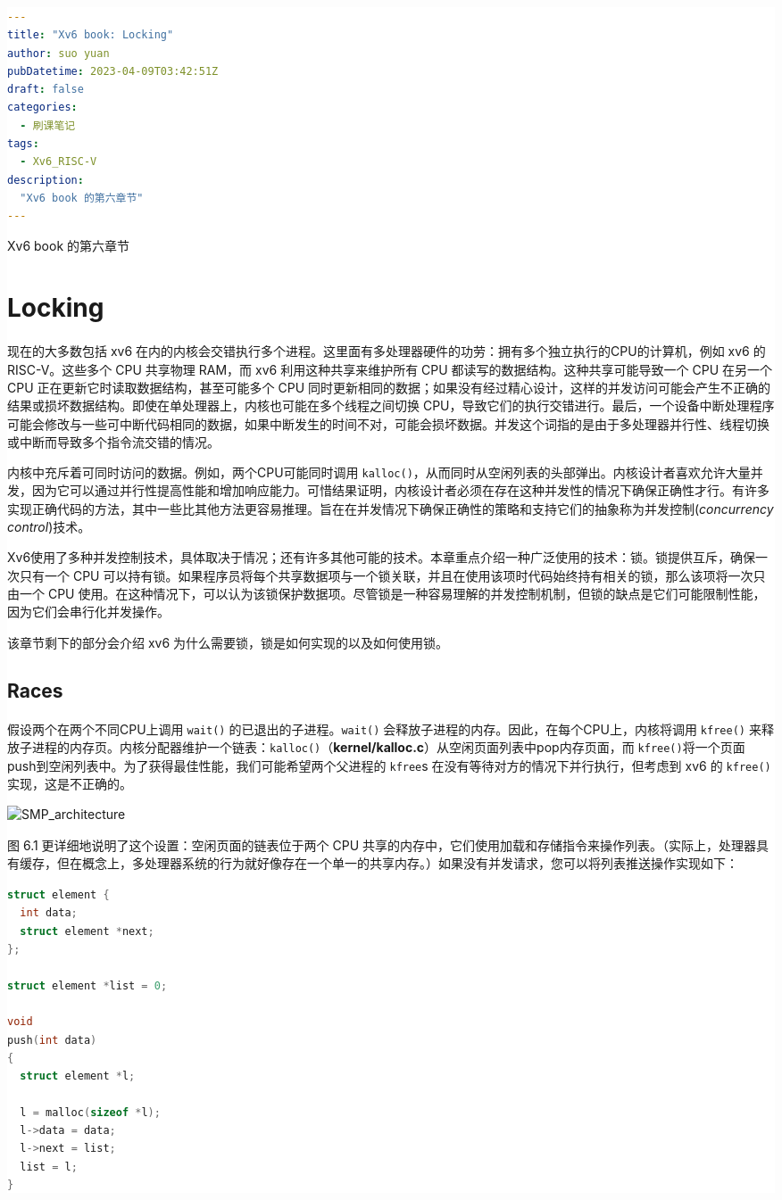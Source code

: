 ```yaml
---
title: "Xv6 book: Locking"
author: suo yuan
pubDatetime: 2023-04-09T03:42:51Z
draft: false
categories:
  - 刷课笔记
tags:
  - Xv6_RISC-V
description:
  "Xv6 book 的第六章节"
---
```



Xv6 book 的第六章节


# Locking

现在的大多数包括 xv6 在内的内核会交错执行多个进程。这里面有多处理器硬件的功劳：拥有多个独立执行的CPU的计算机，例如 xv6 的 RISC-V。这些多个 CPU 共享物理 RAM，而 xv6 利用这种共享来维护所有 CPU 都读写的数据结构。这种共享可能导致一个 CPU 在另一个 CPU 正在更新它时读取数据结构，甚至可能多个 CPU 同时更新相同的数据；如果没有经过精心设计，这样的并发访问可能会产生不正确的结果或损坏数据结构。即使在单处理器上，内核也可能在多个线程之间切换 CPU，导致它们的执行交错进行。最后，一个设备中断处理程序可能会修改与一些可中断代码相同的数据，如果中断发生的时间不对，可能会损坏数据。并发这个词指的是由于多处理器并行性、线程切换或中断而导致多个指令流交错的情况。

内核中充斥着可同时访问的数据。例如，两个CPU可能同时调用 `kalloc()`，从而同时从空闲列表的头部弹出。内核设计者喜欢允许大量并发，因为它可以通过并行性提高性能和增加响应能力。可惜结果证明，内核设计者必须在存在这种并发性的情况下确保正确性才行。有许多实现正确代码的方法，其中一些比其他方法更容易推理。旨在在并发情况下确保正确性的策略和支持它们的抽象称为并发控制(*concurrency control*)技术。

Xv6使用了多种并发控制技术，具体取决于情况；还有许多其他可能的技术。本章重点介绍一种广泛使用的技术：锁。锁提供互斥，确保一次只有一个 CPU 可以持有锁。如果程序员将每个共享数据项与一个锁关联，并且在使用该项时代码始终持有相关的锁，那么该项将一次只由一个 CPU 使用。在这种情况下，可以认为该锁保护数据项。尽管锁是一种容易理解的并发控制机制，但锁的缺点是它们可能限制性能，因为它们会串行化并发操作。

该章节剩下的部分会介绍 xv6 为什么需要锁，锁是如何实现的以及如何使用锁。

## Races

假设两个在两个不同CPU上调用 `wait()` 的已退出的子进程。`wait()` 会释放子进程的内存。因此，在每个CPU上，内核将调用 `kfree()` 来释放子进程的内存页。内核分配器维护一个链表：`kalloc()`（**kernel/kalloc.c**）从空闲页面列表中pop内存页面，而 `kfree()`将一个页面 push到空闲列表中。为了获得最佳性能，我们可能希望两个父进程的 `kfree`s 在没有等待对方的情况下并行执行，但考虑到 xv6 的 `kfree()` 实现，这是不正确的。

![SMP_architecture](/img/xv6-riscv-book/SMP_architecture.png)

图 6.1 更详细地说明了这个设置：空闲页面的链表位于两个 CPU 共享的内存中，它们使用加载和存储指令来操作列表。（实际上，处理器具有缓存，但在概念上，多处理器系统的行为就好像存在一个单一的共享内存。）如果没有并发请求，您可以将列表推送操作实现如下：

```c
struct element {
  int data;
  struct element *next;
};

struct element *list = 0;

void
push(int data)
{
  struct element *l;
  
  l = malloc(sizeof *l);
  l->data = data;
  l->next = list;
  list = l;
}
```
